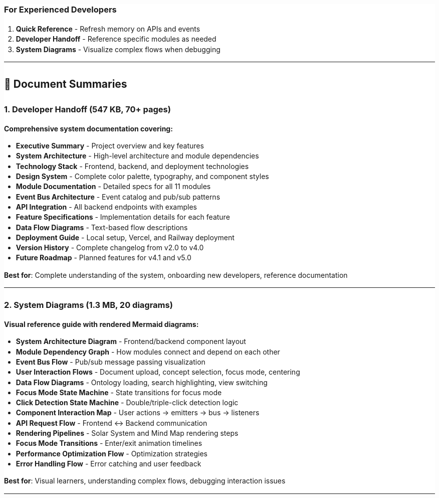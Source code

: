 ### For Experienced Developers

1. **Quick Reference** - Refresh memory on APIs and events
2. **Developer Handoff** - Reference specific modules as needed
3. **System Diagrams** - Visualize complex flows when debugging

---

## 🎯 Document Summaries

### 1. Developer Handoff (547 KB, 70+ pages)

**Comprehensive system documentation covering:**

- **Executive Summary** - Project overview and key features
- **System Architecture** - High-level architecture and module dependencies
- **Technology Stack** - Frontend, backend, and deployment technologies
- **Design System** - Complete color palette, typography, and component styles
- **Module Documentation** - Detailed specs for all 11 modules
- **Event Bus Architecture** - Event catalog and pub/sub patterns
- **API Integration** - All backend endpoints with examples
- **Feature Specifications** - Implementation details for each feature
- **Data Flow Diagrams** - Text-based flow descriptions
- **Deployment Guide** - Local setup, Vercel, and Railway deployment
- **Version History** - Complete changelog from v2.0 to v4.0
- **Future Roadmap** - Planned features for v4.1 and v5.0

**Best for**: Complete understanding of the system, onboarding new developers, reference documentation

---

### 2. System Diagrams (1.3 MB, 20 diagrams)

**Visual reference guide with rendered Mermaid diagrams:**

- **System Architecture Diagram** - Frontend/backend component layout
- **Module Dependency Graph** - How modules connect and depend on each other
- **Event Bus Flow** - Pub/sub message passing visualization
- **User Interaction Flows** - Document upload, concept selection, focus mode, centering
- **Data Flow Diagrams** - Ontology loading, search highlighting, view switching
- **Focus Mode State Machine** - State transitions for focus mode
- **Click Detection State Machine** - Double/triple-click detection logic
- **Component Interaction Map** - User actions → emitters → bus → listeners
- **API Request Flow** - Frontend ↔ Backend communication
- **Rendering Pipelines** - Solar System and Mind Map rendering steps
- **Focus Mode Transitions** - Enter/exit animation timelines
- **Performance Optimization Flow** - Optimization strategies
- **Error Handling Flow** - Error catching and user feedback

**Best for**: Visual learners, understanding complex flows, debugging interaction issues

---
